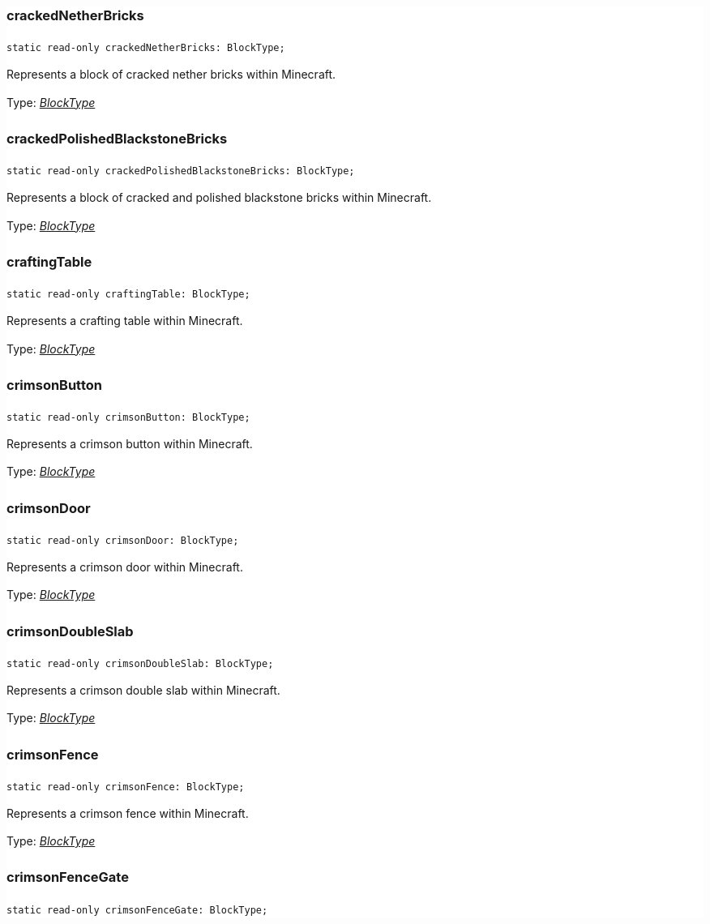 
### **crackedNetherBricks**
`static read-only crackedNetherBricks: BlockType;`

Represents a block of cracked nether bricks within Minecraft.

Type: [*BlockType*](BlockType.md)


### **crackedPolishedBlackstoneBricks**
`static read-only crackedPolishedBlackstoneBricks: BlockType;`

Represents a block of cracked and polished blackstone bricks within Minecraft.

Type: [*BlockType*](BlockType.md)


### **craftingTable**
`static read-only craftingTable: BlockType;`

Represents a crafting table within Minecraft.

Type: [*BlockType*](BlockType.md)


### **crimsonButton**
`static read-only crimsonButton: BlockType;`

Represents a crimson button within Minecraft.

Type: [*BlockType*](BlockType.md)


### **crimsonDoor**
`static read-only crimsonDoor: BlockType;`

Represents a crimson door within Minecraft.

Type: [*BlockType*](BlockType.md)


### **crimsonDoubleSlab**
`static read-only crimsonDoubleSlab: BlockType;`

Represents a crimson double slab within Minecraft.

Type: [*BlockType*](BlockType.md)


### **crimsonFence**
`static read-only crimsonFence: BlockType;`

Represents a crimson fence within Minecraft.

Type: [*BlockType*](BlockType.md)


### **crimsonFenceGate**
`static read-only crimsonFenceGate: BlockType;`
